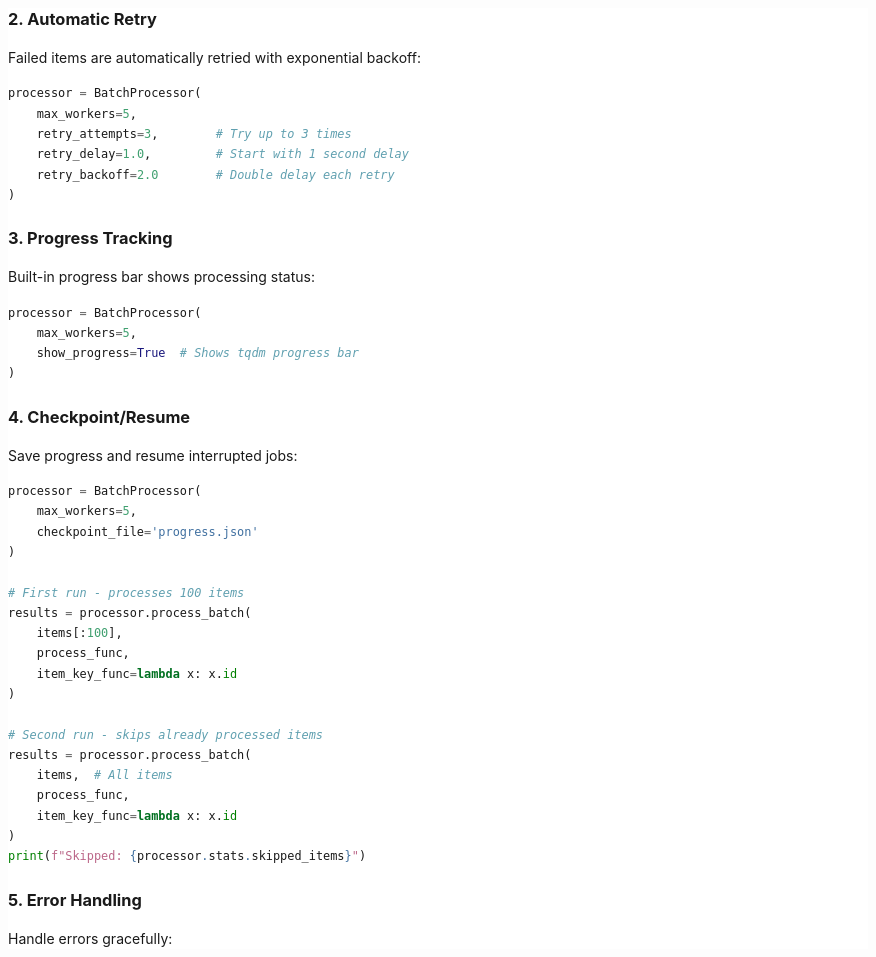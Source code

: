 ### 2. Automatic Retry

Failed items are automatically retried with exponential backoff:

```python
processor = BatchProcessor(
    max_workers=5,
    retry_attempts=3,        # Try up to 3 times
    retry_delay=1.0,         # Start with 1 second delay
    retry_backoff=2.0        # Double delay each retry
)
```

### 3. Progress Tracking

Built-in progress bar shows processing status:

```python
processor = BatchProcessor(
    max_workers=5,
    show_progress=True  # Shows tqdm progress bar
)
```

### 4. Checkpoint/Resume

Save progress and resume interrupted jobs:

```python
processor = BatchProcessor(
    max_workers=5,
    checkpoint_file='progress.json'
)

# First run - processes 100 items
results = processor.process_batch(
    items[:100],
    process_func,
    item_key_func=lambda x: x.id
)

# Second run - skips already processed items
results = processor.process_batch(
    items,  # All items
    process_func,
    item_key_func=lambda x: x.id
)
print(f"Skipped: {processor.stats.skipped_items}")
```

### 5. Error Handling

Handle errors gracefully:
